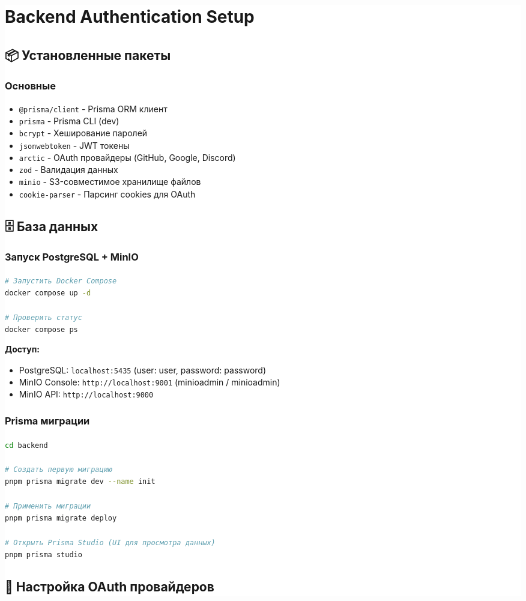 # Backend Authentication Setup

## 📦 Установленные пакеты

### Основные

-   `@prisma/client` - Prisma ORM клиент
-   `prisma` - Prisma CLI (dev)
-   `bcrypt` - Хеширование паролей
-   `jsonwebtoken` - JWT токены
-   `arctic` - OAuth провайдеры (GitHub, Google, Discord)
-   `zod` - Валидация данных
-   `minio` - S3-совместимое хранилище файлов
-   `cookie-parser` - Парсинг cookies для OAuth

## 🗄️ База данных

### Запуск PostgreSQL + MinIO

```bash
# Запустить Docker Compose
docker compose up -d

# Проверить статус
docker compose ps
```

**Доступ:**

-   PostgreSQL: `localhost:5435` (user: user, password: password)
-   MinIO Console: `http://localhost:9001` (minioadmin / minioadmin)
-   MinIO API: `http://localhost:9000`

### Prisma миграции

```bash
cd backend

# Создать первую миграцию
pnpm prisma migrate dev --name init

# Применить миграции
pnpm prisma migrate deploy

# Открыть Prisma Studio (UI для просмотра данных)
pnpm prisma studio
```

## 🔐 Настройка OAuth провайдеров
